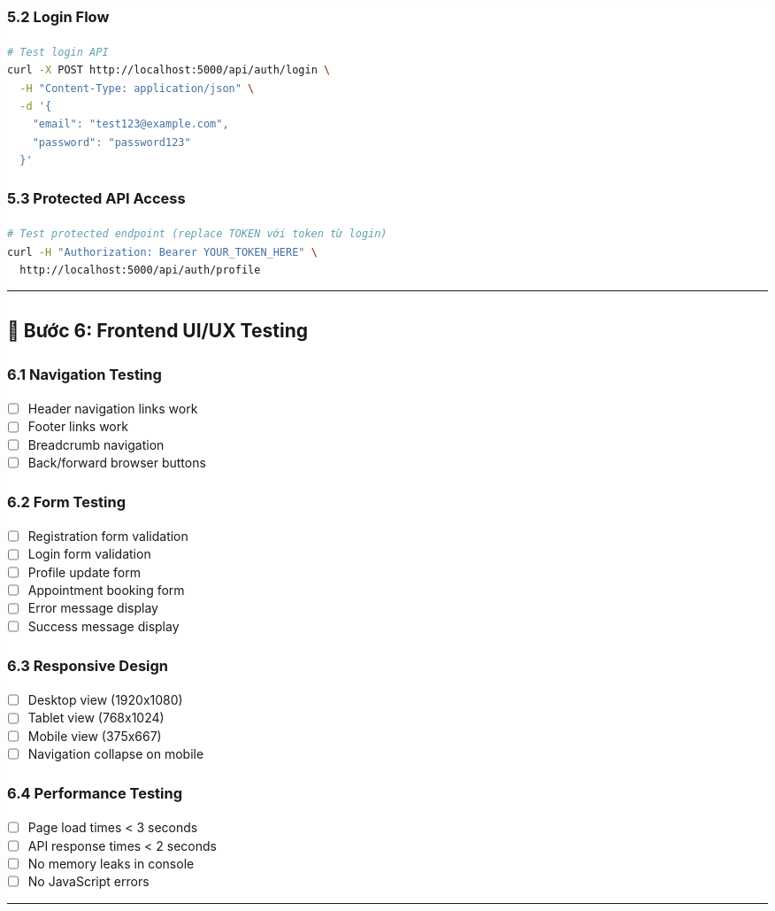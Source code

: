 ### 5.2 Login Flow

```bash
# Test login API
curl -X POST http://localhost:5000/api/auth/login \
  -H "Content-Type: application/json" \
  -d '{
    "email": "test123@example.com",
    "password": "password123"
  }'
```

### 5.3 Protected API Access

```bash
# Test protected endpoint (replace TOKEN với token từ login)
curl -H "Authorization: Bearer YOUR_TOKEN_HERE" \
  http://localhost:5000/api/auth/profile
```

---

## 📱 **Bước 6: Frontend UI/UX Testing**

### 6.1 Navigation Testing

- [ ] Header navigation links work
- [ ] Footer links work
- [ ] Breadcrumb navigation
- [ ] Back/forward browser buttons

### 6.2 Form Testing

- [ ] Registration form validation
- [ ] Login form validation
- [ ] Profile update form
- [ ] Appointment booking form
- [ ] Error message display
- [ ] Success message display

### 6.3 Responsive Design

- [ ] Desktop view (1920x1080)
- [ ] Tablet view (768x1024)
- [ ] Mobile view (375x667)
- [ ] Navigation collapse on mobile

### 6.4 Performance Testing

- [ ] Page load times < 3 seconds
- [ ] API response times < 2 seconds
- [ ] No memory leaks in console
- [ ] No JavaScript errors

---